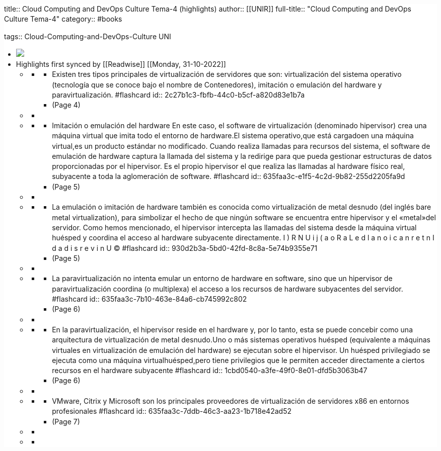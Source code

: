 title:: Cloud Computing and DevOps Culture Tema-4 (highlights)
author:: [[UNIR]]
full-title:: "Cloud Computing and DevOps Culture Tema-4"
category:: #books

tags:: Cloud-Computing-and-DevOps-Culture UNI

- ![](https://readwise-assets.s3.amazonaws.com/media/uploaded_book_covers/profile_22942/7920e700-e162-459f-8d31-fec96d5fb474.jpg)
- Highlights first synced by [[Readwise]] [[Monday, 31-10-2022]]
	- -
		- Existen tres tipos principales de virtualización de servidores que son: virtualización del sistema operativo (tecnología que se conoce bajo el nombre de Contenedores), imitación  o  emulación  del  hardware  y  paravirtualización. #flashcard
		  id:: 2c27b1c3-fbfb-44c0-b5cf-a820d83e1b7a
		- (Page 4)
	- -
	- -
		- Imitación o emulación del hardware En  este  caso,  el  software  de  virtualización  (denominado  hipervisor)  crea  una máquina virtual que imita todo el entorno de hardware.El sistema operativo,que está cargadoen una máquina virtual,es un producto estándar no modificado. Cuando realiza  llamadas  para  recursos del  sistema,  el  software  de  emulación de  hardware captura la llamada del sistema y la redirige para que pueda gestionar estructuras de datos  proporcionadas  por  el  hipervisor.  Es  el  propio  hipervisor  el  que  realiza  las llamadas al hardware físico real, subyacente a toda la aglomeración de software. #flashcard
		  id:: 635faa3c-e1f5-4c2d-9b82-255d2205fa9d
		- (Page 5)
	- -
	- -
		- La emulación o imitación de hardware también es conocida como virtualización de metal desnudo (del inglés bare metal virtualization), para simbolizar el hecho de que ningún  software  se  encuentra  entre  hipervisor  y  el  «metal»del  servidor.  Como hemos  mencionado,  el  hipervisor  intercepta  las  llamadas  del  sistema  desde  la máquina virtual huésped y coordina el acceso al hardware subyacente directamente. I ) R N U i j (  a o R a L  e d   l a n o i c a n r e t n I  d a d i s r e v i n U © #flashcard
		  id:: 930d2b3a-5bd0-42fd-8c8a-5e74b9355e71
		- (Page 5)
	- -
	- -
		- La paravirtualización no intenta emular un entorno de hardware en software, sino que  un  hipervisor  de  paravirtualización  coordina  (o  multiplexa)  el  acceso  a  los recursos  de  hardware  subyacentes  del  servidor. #flashcard
		  id:: 635faa3c-7b10-463e-84a6-cb745992c802
		- (Page 6)
	- -
	- -
		- En la paravirtualización, el hipervisor reside en el hardware y, por lo tanto, esta se puede concebir como una arquitectura de virtualización de metal desnudo.Uno o más sistemas operativos huésped (equivalente a máquinas virtuales en virtualización de emulación del hardware) se ejecutan sobre el hipervisor. Un huésped privilegiado se ejecuta como una máquina virtualhuésped,pero tiene privilegios que le permiten acceder directamente a ciertos recursos en el hardware subyacente #flashcard
		  id:: 1cbd0540-a3fe-49f0-8e01-dfd5b3063b47
		- (Page 6)
	- -
	- -
		- VMware,  Citrix  y  Microsoft  son  los  principales  proveedores  de  virtualización  de servidores  x86  en  entornos  profesionales #flashcard
		  id:: 635faa3c-7ddb-46c3-aa23-1b718e42ad52
		- (Page 7)
	- -
	- -